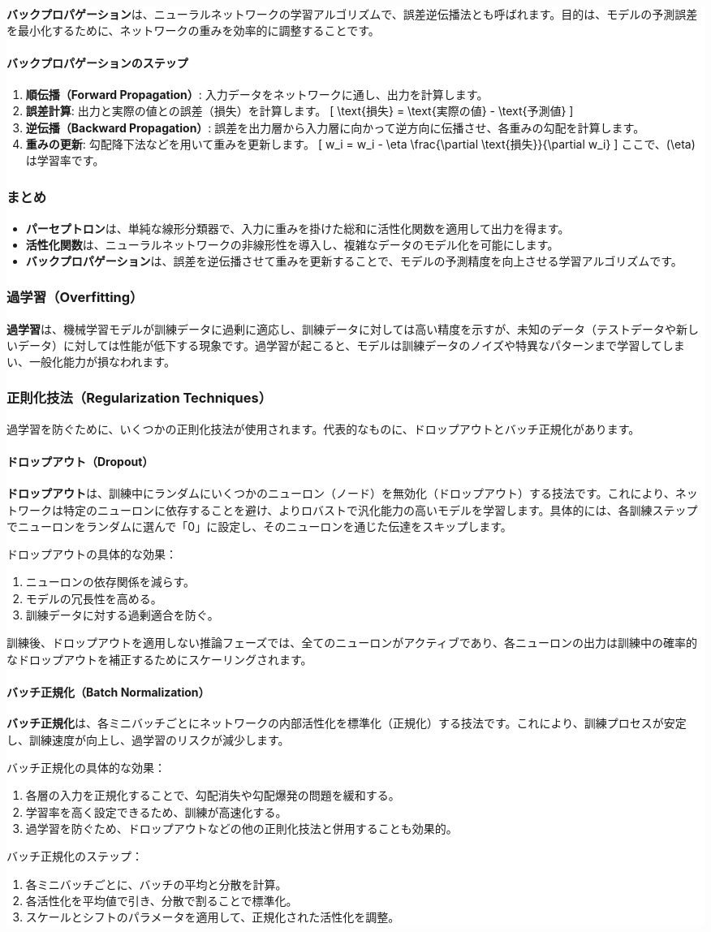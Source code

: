 **バックプロパゲーション**は、ニューラルネットワークの学習アルゴリズムで、誤差逆伝播法とも呼ばれます。目的は、モデルの予測誤差を最小化するために、ネットワークの重みを効率的に調整することです。

#### バックプロパゲーションのステップ

1. **順伝播（Forward Propagation）**: 入力データをネットワークに通し、出力を計算します。
2. **誤差計算**: 出力と実際の値との誤差（損失）を計算します。
   \[
   \text{損失} = \text{実際の値} - \text{予測値}
   \]
3. **逆伝播（Backward Propagation）**: 誤差を出力層から入力層に向かって逆方向に伝播させ、各重みの勾配を計算します。
4. **重みの更新**: 勾配降下法などを用いて重みを更新します。
   \[
   w_i = w_i - \eta \frac{\partial \text{損失}}{\partial w_i}
   \]
   ここで、\(\eta\)は学習率です。

### まとめ

- **パーセプトロン**は、単純な線形分類器で、入力に重みを掛けた総和に活性化関数を適用して出力を得ます。
- **活性化関数**は、ニューラルネットワークの非線形性を導入し、複雑なデータのモデル化を可能にします。
- **バックプロパゲーション**は、誤差を逆伝播させて重みを更新することで、モデルの予測精度を向上させる学習アルゴリズムです。

### 過学習（Overfitting）

**過学習**は、機械学習モデルが訓練データに過剰に適応し、訓練データに対しては高い精度を示すが、未知のデータ（テストデータや新しいデータ）に対しては性能が低下する現象です。過学習が起こると、モデルは訓練データのノイズや特異なパターンまで学習してしまい、一般化能力が損なわれます。

### 正則化技法（Regularization Techniques）

過学習を防ぐために、いくつかの正則化技法が使用されます。代表的なものに、ドロップアウトとバッチ正規化があります。

#### ドロップアウト（Dropout）

**ドロップアウト**は、訓練中にランダムにいくつかのニューロン（ノード）を無効化（ドロップアウト）する技法です。これにより、ネットワークは特定のニューロンに依存することを避け、よりロバストで汎化能力の高いモデルを学習します。具体的には、各訓練ステップでニューロンをランダムに選んで「0」に設定し、そのニューロンを通じた伝達をスキップします。

ドロップアウトの具体的な効果：
1. ニューロンの依存関係を減らす。
2. モデルの冗長性を高める。
3. 訓練データに対する過剰適合を防ぐ。

訓練後、ドロップアウトを適用しない推論フェーズでは、全てのニューロンがアクティブであり、各ニューロンの出力は訓練中の確率的なドロップアウトを補正するためにスケーリングされます。

#### バッチ正規化（Batch Normalization）

**バッチ正規化**は、各ミニバッチごとにネットワークの内部活性化を標準化（正規化）する技法です。これにより、訓練プロセスが安定し、訓練速度が向上し、過学習のリスクが減少します。

バッチ正規化の具体的な効果：
1. 各層の入力を正規化することで、勾配消失や勾配爆発の問題を緩和する。
2. 学習率を高く設定できるため、訓練が高速化する。
3. 過学習を防ぐため、ドロップアウトなどの他の正則化技法と併用することも効果的。

バッチ正規化のステップ：
1. 各ミニバッチごとに、バッチの平均と分散を計算。
2. 各活性化を平均値で引き、分散で割ることで標準化。
3. スケールとシフトのパラメータを適用して、正規化された活性化を調整。
